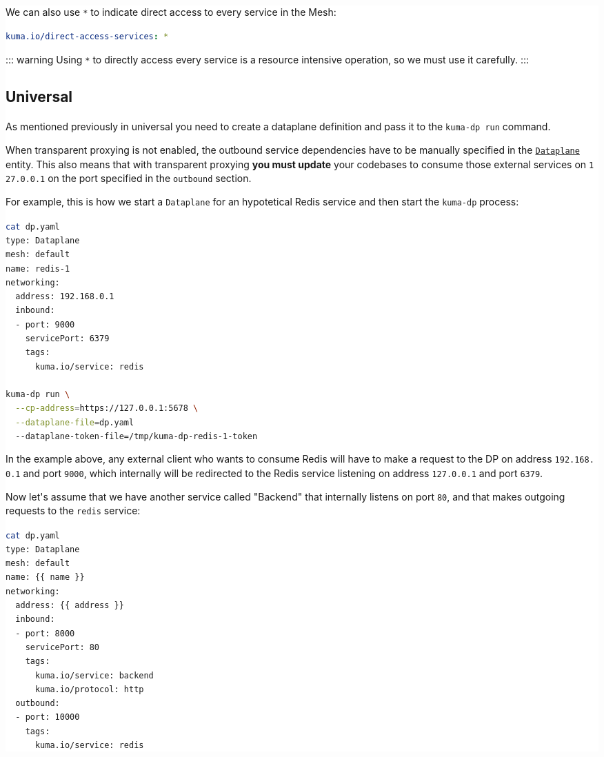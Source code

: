 We can also use `*` to indicate direct access to every service in the Mesh:

```yaml
kuma.io/direct-access-services: *
```

::: warning
Using `*` to directly access every service is a resource intensive operation, so we must use it carefully.
:::

## Universal

As mentioned previously in universal you need to create a dataplane definition and pass it to the `kuma-dp run` command.

When transparent proxying is not enabled, the outbound service dependencies have to be manually specified in the [`Dataplane`](#dataplane-entity) entity.
This also means that with transparent proxying **you must update** your codebases to consume those external services on `127.0.0.1` on the port specified in the `outbound` section.

For example, this is how we start a `Dataplane` for an hypotetical Redis service and then start the `kuma-dp` process:

```sh
cat dp.yaml
type: Dataplane
mesh: default
name: redis-1
networking:
  address: 192.168.0.1
  inbound:
  - port: 9000
    servicePort: 6379
    tags:
      kuma.io/service: redis

kuma-dp run \
  --cp-address=https://127.0.0.1:5678 \
  --dataplane-file=dp.yaml
  --dataplane-token-file=/tmp/kuma-dp-redis-1-token
```

In the example above, any external client who wants to consume Redis will have to make a request to the DP on address `192.168.0.1` and port `9000`, which internally will be redirected to the Redis service listening on address `127.0.0.1` and port `6379`.

Now let's assume that we have another service called "Backend" that internally listens on port `80`, and that makes outgoing requests to the `redis` service:

```sh
cat dp.yaml
type: Dataplane
mesh: default
name: {{ name }}
networking:
  address: {{ address }}
  inbound:
  - port: 8000
    servicePort: 80
    tags:
      kuma.io/service: backend
      kuma.io/protocol: http
  outbound:
  - port: 10000
    tags:
      kuma.io/service: redis

```